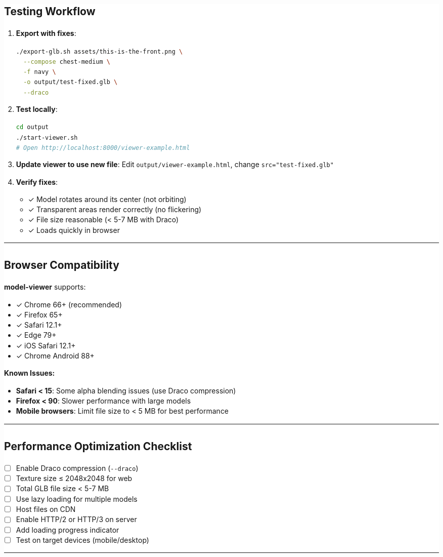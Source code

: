 
## Testing Workflow

1. **Export with fixes**:
   ```bash
   ./export-glb.sh assets/this-is-the-front.png \
     --compose chest-medium \
     -f navy \
     -o output/test-fixed.glb \
     --draco
   ```

2. **Test locally**:
   ```bash
   cd output
   ./start-viewer.sh
   # Open http://localhost:8000/viewer-example.html
   ```

3. **Update viewer to use new file**:
   Edit `output/viewer-example.html`, change `src="test-fixed.glb"`

4. **Verify fixes**:
   - ✓ Model rotates around its center (not orbiting)
   - ✓ Transparent areas render correctly (no flickering)
   - ✓ File size reasonable (< 5-7 MB with Draco)
   - ✓ Loads quickly in browser

---

## Browser Compatibility

**model-viewer** supports:
- ✓ Chrome 66+ (recommended)
- ✓ Firefox 65+
- ✓ Safari 12.1+
- ✓ Edge 79+
- ✓ iOS Safari 12.1+
- ✓ Chrome Android 88+

**Known Issues:**
- **Safari < 15**: Some alpha blending issues (use Draco compression)
- **Firefox < 90**: Slower performance with large models
- **Mobile browsers**: Limit file size to < 5 MB for best performance

---

## Performance Optimization Checklist

- [ ] Enable Draco compression (`--draco`)
- [ ] Texture size ≤ 2048x2048 for web
- [ ] Total GLB file size < 5-7 MB
- [ ] Use lazy loading for multiple models
- [ ] Host files on CDN
- [ ] Enable HTTP/2 or HTTP/3 on server
- [ ] Add loading progress indicator
- [ ] Test on target devices (mobile/desktop)

---